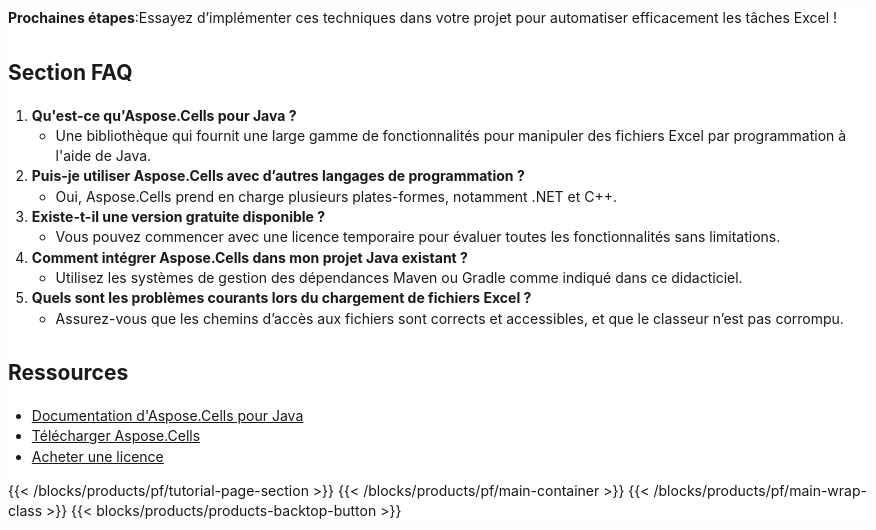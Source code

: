 **Prochaines étapes**:Essayez d’implémenter ces techniques dans votre projet pour automatiser efficacement les tâches Excel !

## Section FAQ
1. **Qu'est-ce qu'Aspose.Cells pour Java ?**
   - Une bibliothèque qui fournit une large gamme de fonctionnalités pour manipuler des fichiers Excel par programmation à l'aide de Java.
2. **Puis-je utiliser Aspose.Cells avec d’autres langages de programmation ?**
   - Oui, Aspose.Cells prend en charge plusieurs plates-formes, notamment .NET et C++.
3. **Existe-t-il une version gratuite disponible ?**
   - Vous pouvez commencer avec une licence temporaire pour évaluer toutes les fonctionnalités sans limitations.
4. **Comment intégrer Aspose.Cells dans mon projet Java existant ?**
   - Utilisez les systèmes de gestion des dépendances Maven ou Gradle comme indiqué dans ce didacticiel.
5. **Quels sont les problèmes courants lors du chargement de fichiers Excel ?**
   - Assurez-vous que les chemins d’accès aux fichiers sont corrects et accessibles, et que le classeur n’est pas corrompu.

## Ressources
- [Documentation d'Aspose.Cells pour Java](https://reference.aspose.com/cells/java/)
- [Télécharger Aspose.Cells](https://releases.aspose.com/cells/java/)
- [Acheter une licence](https://purchase.aspose.com/buy)

{{< /blocks/products/pf/tutorial-page-section >}}
{{< /blocks/products/pf/main-container >}}
{{< /blocks/products/pf/main-wrap-class >}}
{{< blocks/products/products-backtop-button >}}